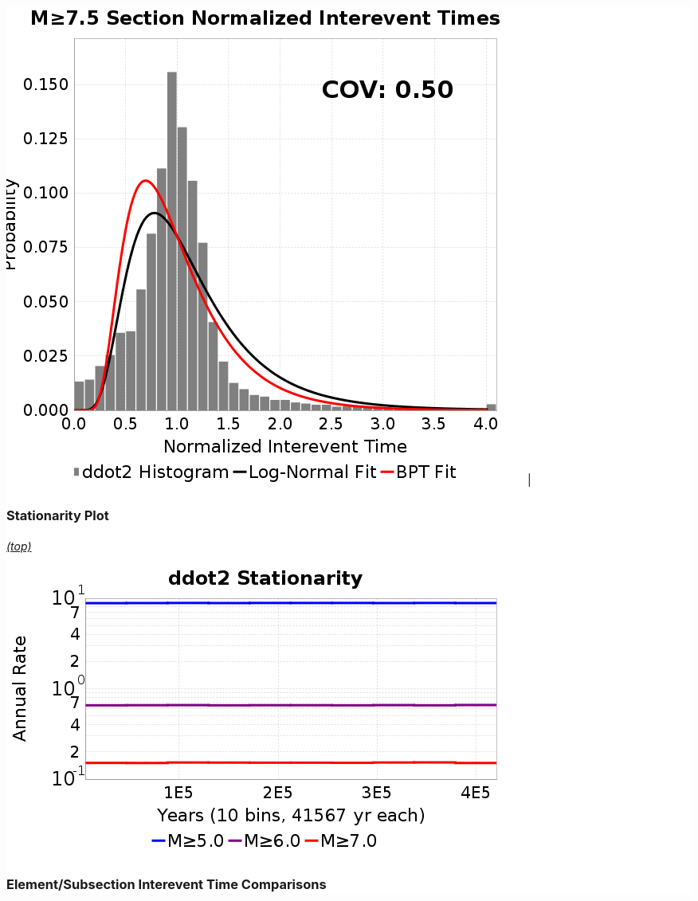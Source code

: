 ![Norm RIs](resources/norm_ri_parent_m7.5.png) |
### Stationarity Plot
*[(top)](#ddot2)*

![Stationarity](resources/stationarity.png)
### Element/Subsection Interevent Time Comparisons

